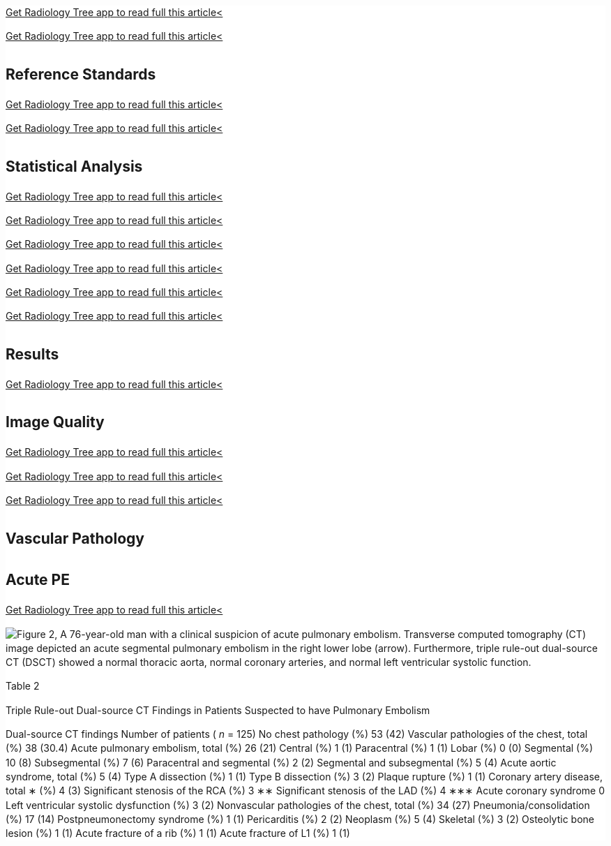 [Get Radiology Tree app to read full this article<](https://clinicalpub.com/app)

[Get Radiology Tree app to read full this article<](https://clinicalpub.com/app)

## Reference Standards

[Get Radiology Tree app to read full this article<](https://clinicalpub.com/app)

[Get Radiology Tree app to read full this article<](https://clinicalpub.com/app)

## Statistical Analysis

[Get Radiology Tree app to read full this article<](https://clinicalpub.com/app)

[Get Radiology Tree app to read full this article<](https://clinicalpub.com/app)

[Get Radiology Tree app to read full this article<](https://clinicalpub.com/app)

[Get Radiology Tree app to read full this article<](https://clinicalpub.com/app)

[Get Radiology Tree app to read full this article<](https://clinicalpub.com/app)

[Get Radiology Tree app to read full this article<](https://clinicalpub.com/app)

## Results

[Get Radiology Tree app to read full this article<](https://clinicalpub.com/app)

## Image Quality

[Get Radiology Tree app to read full this article<](https://clinicalpub.com/app)

[Get Radiology Tree app to read full this article<](https://clinicalpub.com/app)

[Get Radiology Tree app to read full this article<](https://clinicalpub.com/app)

## Vascular Pathology

## Acute PE

[Get Radiology Tree app to read full this article<](https://clinicalpub.com/app)

![Figure 2, A 76-year-old man with a clinical suspicion of acute pulmonary embolism. Transverse computed tomography (CT) image depicted an acute segmental pulmonary embolism in the right lower lobe (arrow). Furthermore, triple rule-out dual-source CT (DSCT) showed a normal thoracic aorta, normal coronary arteries, and normal left ventricular systolic function.](https://storage.googleapis.com/dl.dentistrykey.com/clinical/TripleRuleOutCTinPatientswithSuspicionofAcutePulmonaryEmbolism/1_1s20S1076633209000427.jpg)

Table 2


Triple Rule-out Dual-source CT Findings in Patients Suspected to have Pulmonary Embolism


Dual-source CT findings Number of patients ( _n_ = 125) No chest pathology (%) 53 (42) Vascular pathologies of the chest, total (%) 38 (30.4) Acute pulmonary embolism, total (%) 26 (21) Central (%) 1 (1) Paracentral (%) 1 (1) Lobar (%) 0 (0) Segmental (%) 10 (8) Subsegmental (%) 7 (6) Paracentral and segmental (%) 2 (2) Segmental and subsegmental (%) 5 (4) Acute aortic syndrome, total (%) 5 (4) Type A dissection (%) 1 (1) Type B dissection (%) 3 (2) Plaque rupture (%) 1 (1) Coronary artery disease, total  ∗  (%) 4 (3) Significant stenosis of the RCA (%) 3  ∗∗  Significant stenosis of the LAD (%) 4  ∗∗∗  Acute coronary syndrome 0 Left ventricular systolic dysfunction (%) 3 (2) Nonvascular pathologies of the chest, total (%) 34 (27) Pneumonia/consolidation (%) 17 (14) Postpneumonectomy syndrome (%) 1 (1) Pericarditis (%) 2 (2) Neoplasm (%) 5 (4) Skeletal (%) 3 (2) Osteolytic bone lesion (%) 1 (1) Acute fracture of a rib (%) 1 (1) Acute fracture of L1 (%) 1 (1)
